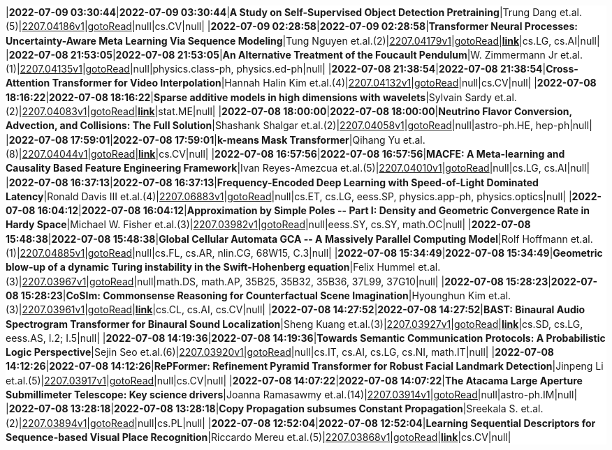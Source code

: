 |**2022-07-09 03:30:44**|**2022-07-09 03:30:44**|**A Study on Self-Supervised Object Detection Pretraining**|Trung Dang et.al.(5)|[2207.04186v1](http://arxiv.org/abs/2207.04186v1)|[gotoRead](http://arxiv.org/pdf/2207.04186v1)|null|cs.CV|null|
|**2022-07-09 02:28:58**|**2022-07-09 02:28:58**|**Transformer Neural Processes: Uncertainty-Aware Meta Learning Via   Sequence Modeling**|Tung Nguyen et.al.(2)|[2207.04179v1](http://arxiv.org/abs/2207.04179v1)|[gotoRead](http://arxiv.org/pdf/2207.04179v1)|**[link](https://github.com/tung-nd/tnp-pytorch)**|cs.LG, cs.AI|null|
|**2022-07-08 21:53:05**|**2022-07-08 21:53:05**|**An Alternative Treatment of the Foucault Pendulum**|W. Zimmermann Jr et.al.(1)|[2207.04135v1](http://arxiv.org/abs/2207.04135v1)|[gotoRead](http://arxiv.org/pdf/2207.04135v1)|null|physics.class-ph, physics.ed-ph|null|
|**2022-07-08 21:38:54**|**2022-07-08 21:38:54**|**Cross-Attention Transformer for Video Interpolation**|Hannah Halin Kim et.al.(4)|[2207.04132v1](http://arxiv.org/abs/2207.04132v1)|[gotoRead](http://arxiv.org/pdf/2207.04132v1)|null|cs.CV|null|
|**2022-07-08 18:16:22**|**2022-07-08 18:16:22**|**Sparse additive models in high dimensions with wavelets**|Sylvain Sardy et.al.(2)|[2207.04083v1](http://arxiv.org/abs/2207.04083v1)|[gotoRead](http://arxiv.org/pdf/2207.04083v1)|**[link](https://github.com/statisticsl/sramlet)**|stat.ME|null|
|**2022-07-08 18:00:00**|**2022-07-08 18:00:00**|**Neutrino Flavor Conversion, Advection, and Collisions: The Full Solution**|Shashank Shalgar et.al.(2)|[2207.04058v1](http://arxiv.org/abs/2207.04058v1)|[gotoRead](http://arxiv.org/pdf/2207.04058v1)|null|astro-ph.HE, hep-ph|null|
|**2022-07-08 17:59:01**|**2022-07-08 17:59:01**|**k-means Mask Transformer**|Qihang Yu et.al.(8)|[2207.04044v1](http://arxiv.org/abs/2207.04044v1)|[gotoRead](http://arxiv.org/pdf/2207.04044v1)|**[link](https://github.com/google-research/deeplab2)**|cs.CV|null|
|**2022-07-08 16:57:56**|**2022-07-08 16:57:56**|**MACFE: A Meta-learning and Causality Based Feature Engineering Framework**|Ivan Reyes-Amezcua et.al.(5)|[2207.04010v1](http://arxiv.org/abs/2207.04010v1)|[gotoRead](http://arxiv.org/pdf/2207.04010v1)|null|cs.LG, cs.AI|null|
|**2022-07-08 16:37:13**|**2022-07-08 16:37:13**|**Frequency-Encoded Deep Learning with Speed-of-Light Dominated Latency**|Ronald Davis III et.al.(4)|[2207.06883v1](http://arxiv.org/abs/2207.06883v1)|[gotoRead](http://arxiv.org/pdf/2207.06883v1)|null|cs.ET, cs.LG, eess.SP, physics.app-ph, physics.optics|null|
|**2022-07-08 16:04:12**|**2022-07-08 16:04:12**|**Approximation by Simple Poles -- Part I: Density and Geometric   Convergence Rate in Hardy Space**|Michael W. Fisher et.al.(3)|[2207.03982v1](http://arxiv.org/abs/2207.03982v1)|[gotoRead](http://arxiv.org/pdf/2207.03982v1)|null|eess.SY, cs.SY, math.OC|null|
|**2022-07-08 15:48:38**|**2022-07-08 15:48:38**|**Global Cellular Automata GCA -- A Massively Parallel Computing Model**|Rolf Hoffmann et.al.(1)|[2207.04885v1](http://arxiv.org/abs/2207.04885v1)|[gotoRead](http://arxiv.org/pdf/2207.04885v1)|null|cs.FL, cs.AR, nlin.CG, 68W15, C.3|null|
|**2022-07-08 15:34:49**|**2022-07-08 15:34:49**|**Geometric blow-up of a dynamic Turing instability in the Swift-Hohenberg   equation**|Felix Hummel et.al.(3)|[2207.03967v1](http://arxiv.org/abs/2207.03967v1)|[gotoRead](http://arxiv.org/pdf/2207.03967v1)|null|math.DS, math.AP, 35B25, 35B32, 35B36, 37L99, 37G10|null|
|**2022-07-08 15:28:23**|**2022-07-08 15:28:23**|**CoSIm: Commonsense Reasoning for Counterfactual Scene Imagination**|Hyounghun Kim et.al.(3)|[2207.03961v1](http://arxiv.org/abs/2207.03961v1)|[gotoRead](http://arxiv.org/pdf/2207.03961v1)|**[link](https://github.com/hyounghk/cosim)**|cs.CL, cs.AI, cs.CV|null|
|**2022-07-08 14:27:52**|**2022-07-08 14:27:52**|**BAST: Binaural Audio Spectrogram Transformer for Binaural Sound   Localization**|Sheng Kuang et.al.(3)|[2207.03927v1](http://arxiv.org/abs/2207.03927v1)|[gotoRead](http://arxiv.org/pdf/2207.03927v1)|**[link](https://github.com/shengkuangcn/bast)**|cs.SD, cs.LG, eess.AS, I.2; I.5|null|
|**2022-07-08 14:19:36**|**2022-07-08 14:19:36**|**Towards Semantic Communication Protocols: A Probabilistic Logic   Perspective**|Sejin Seo et.al.(6)|[2207.03920v1](http://arxiv.org/abs/2207.03920v1)|[gotoRead](http://arxiv.org/pdf/2207.03920v1)|null|cs.IT, cs.AI, cs.LG, cs.NI, math.IT|null|
|**2022-07-08 14:12:26**|**2022-07-08 14:12:26**|**RePFormer: Refinement Pyramid Transformer for Robust Facial Landmark   Detection**|Jinpeng Li et.al.(5)|[2207.03917v1](http://arxiv.org/abs/2207.03917v1)|[gotoRead](http://arxiv.org/pdf/2207.03917v1)|null|cs.CV|null|
|**2022-07-08 14:07:22**|**2022-07-08 14:07:22**|**The Atacama Large Aperture Submillimeter Telescope: Key science drivers**|Joanna Ramasawmy et.al.(14)|[2207.03914v1](http://arxiv.org/abs/2207.03914v1)|[gotoRead](http://arxiv.org/pdf/2207.03914v1)|null|astro-ph.IM|null|
|**2022-07-08 13:28:18**|**2022-07-08 13:28:18**|**Copy Propagation subsumes Constant Propagation**|Sreekala S. et.al.(2)|[2207.03894v1](http://arxiv.org/abs/2207.03894v1)|[gotoRead](http://arxiv.org/pdf/2207.03894v1)|null|cs.PL|null|
|**2022-07-08 12:52:04**|**2022-07-08 12:52:04**|**Learning Sequential Descriptors for Sequence-based Visual Place   Recognition**|Riccardo Mereu et.al.(5)|[2207.03868v1](http://arxiv.org/abs/2207.03868v1)|[gotoRead](http://arxiv.org/pdf/2207.03868v1)|**[link](https://github.com/vandal-vpr/vg-transformers)**|cs.CV|null|
